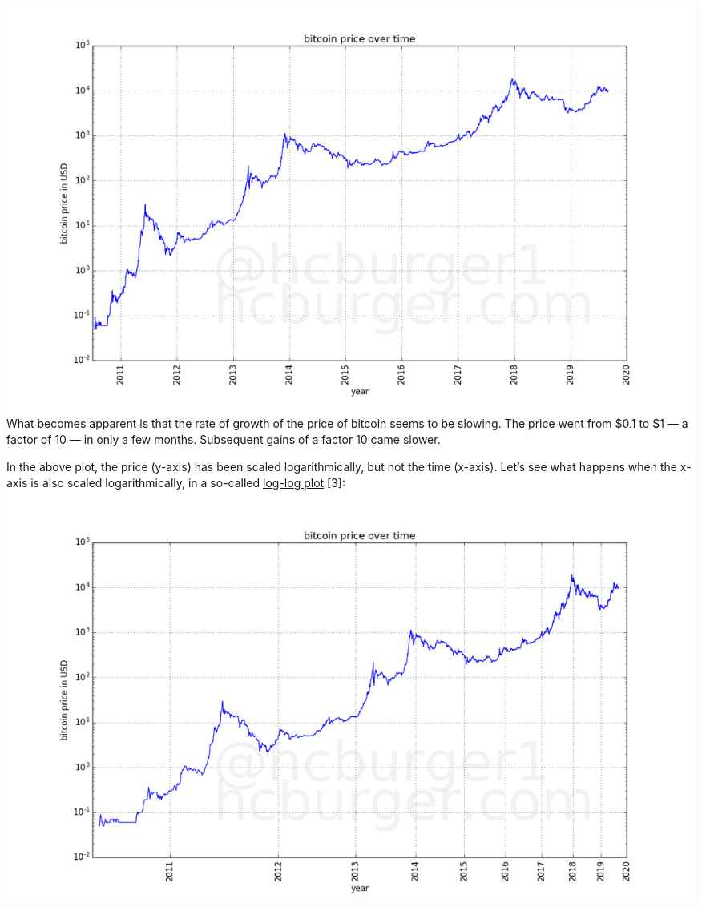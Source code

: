![historical bitcoin prices, y-axis logarithmic](/assets/images/cy19/cy19m9/h-3.png)

What becomes apparent is that the rate of growth of the price of bitcoin seems to be slowing. The price went from $0.1 to $1 — a factor of 10 — in only a few months. Subsequent gains of a factor 10 came slower.

In the above plot, the price (y-axis) has been scaled logarithmically, but not the time (x-axis). Let’s see what happens when the x-axis is also scaled logarithmically, in a so-called [log-log plot](https://en.wikipedia.org/wiki/Log%E2%80%93log_plot) \[3\]:

![historical bitcoin prices, log-log plot](/assets/images/cy19/cy19m9/h-4.png)
